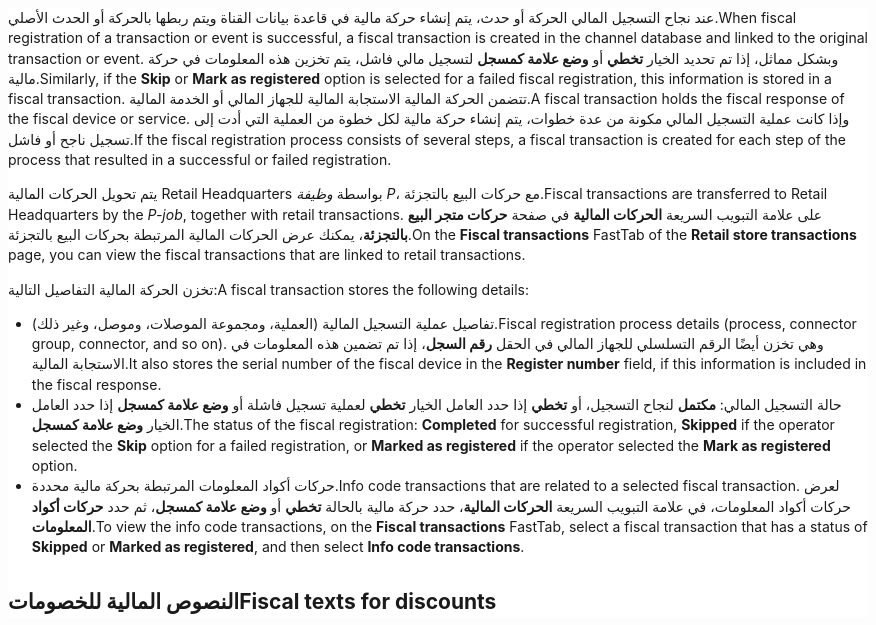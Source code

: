 <span data-ttu-id="cb41f-159">عند نجاح التسجيل المالي الحركة أو حدث، يتم إنشاء حركة مالية في قاعدة بيانات القناة ويتم ربطها بالحركة أو الحدث الأصلي.</span><span class="sxs-lookup"><span data-stu-id="cb41f-159">When fiscal registration of a transaction or event is successful, a fiscal transaction is created in the channel database and linked to the original transaction or event.</span></span> <span data-ttu-id="cb41f-160">وبشكل مماثل، إذا تم تحديد الخيار **تخطي** أو **وضع علامة كمسجل** لتسجيل مالي فاشل، يتم تخزين هذه المعلومات في حركة مالية.</span><span class="sxs-lookup"><span data-stu-id="cb41f-160">Similarly, if the **Skip** or **Mark as registered** option is selected for a failed fiscal registration, this information is stored in a fiscal transaction.</span></span> <span data-ttu-id="cb41f-161">تتضمن الحركة المالية الاستجابة المالية للجهاز المالي أو الخدمة المالية.</span><span class="sxs-lookup"><span data-stu-id="cb41f-161">A fiscal transaction holds the fiscal response of the fiscal device or service.</span></span> <span data-ttu-id="cb41f-162">وإذا كانت عملية التسجيل المالي مكونة من عدة خطوات، يتم إنشاء حركة مالية لكل خطوة من العملية التي أدت إلى تسجيل ناجح أو فاشل.</span><span class="sxs-lookup"><span data-stu-id="cb41f-162">If the fiscal registration process consists of several steps, a fiscal transaction is created for each step of the process that resulted in a successful or failed registration.</span></span>

<span data-ttu-id="cb41f-163">يتم تحويل الحركات المالية Retail Headquarters بواسطة *وظيفة P*، مع حركات البيع بالتجزئة.</span><span class="sxs-lookup"><span data-stu-id="cb41f-163">Fiscal transactions are transferred to Retail Headquarters by the *P-job*, together with retail transactions.</span></span> <span data-ttu-id="cb41f-164">على علامة التبويب السريعة **الحركات المالية** في صفحة **حركات متجر البيع بالتجزئة**، يمكنك عرض الحركات المالية المرتبطة بحركات البيع بالتجزئة.</span><span class="sxs-lookup"><span data-stu-id="cb41f-164">On the **Fiscal transactions** FastTab of the **Retail store transactions** page, you can view the fiscal transactions that are linked to retail transactions.</span></span>

<span data-ttu-id="cb41f-165">تخزن الحركة المالية التفاصيل التالية:</span><span class="sxs-lookup"><span data-stu-id="cb41f-165">A fiscal transaction stores the following details:</span></span>

- <span data-ttu-id="cb41f-166">تفاصيل عملية التسجيل المالية (العملية، ومجموعة الموصلات، وموصل، وغير ذلك).</span><span class="sxs-lookup"><span data-stu-id="cb41f-166">Fiscal registration process details (process, connector group, connector, and so on).</span></span> <span data-ttu-id="cb41f-167">وهي تخزن أيضًا الرقم التسلسلي للجهاز المالي في الحقل **رقم السجل**، إذا تم تضمين هذه المعلومات في الاستجابة المالية.</span><span class="sxs-lookup"><span data-stu-id="cb41f-167">It also stores the serial number of the fiscal device in the **Register number** field, if this information is included in the fiscal response.</span></span>
- <span data-ttu-id="cb41f-168">حالة التسجيل المالي: **مكتمل** لنجاح التسجيل، أو **تخطي** إذا حدد العامل الخيار **تخطي** لعملية تسجيل فاشلة أو **وضع علامة كمسجل** إذا حدد العامل الخيار  **وضع علامة كمسجل‏‎**.</span><span class="sxs-lookup"><span data-stu-id="cb41f-168">The status of the fiscal registration: **Completed** for successful registration, **Skipped** if the operator selected the **Skip** option for a failed registration, or **Marked as registered** if the operator selected the **Mark as registered** option.</span></span>
- <span data-ttu-id="cb41f-169">حركات أكواد المعلومات‬ المرتبطة بحركة مالية محددة.</span><span class="sxs-lookup"><span data-stu-id="cb41f-169">Info code transactions that are related to a selected fiscal transaction.</span></span> <span data-ttu-id="cb41f-170">لعرض حركات أكواد المعلومات، في علامة التبويب السريعة **الحركات المالية**، حدد حركة مالية بالحالة **تخطي** أو **وضع علامة كمسجل**، ثم حدد **حركات أكواد المعلومات**.</span><span class="sxs-lookup"><span data-stu-id="cb41f-170">To view the info code transactions, on the **Fiscal transactions** FastTab, select a fiscal transaction that has a status of **Skipped** or **Marked as registered**, and then select **Info code transactions**.</span></span>

## <a name="fiscal-texts-for-discounts"></a><span data-ttu-id="cb41f-171">النصوص المالية للخصومات</span><span class="sxs-lookup"><span data-stu-id="cb41f-171">Fiscal texts for discounts</span></span>
